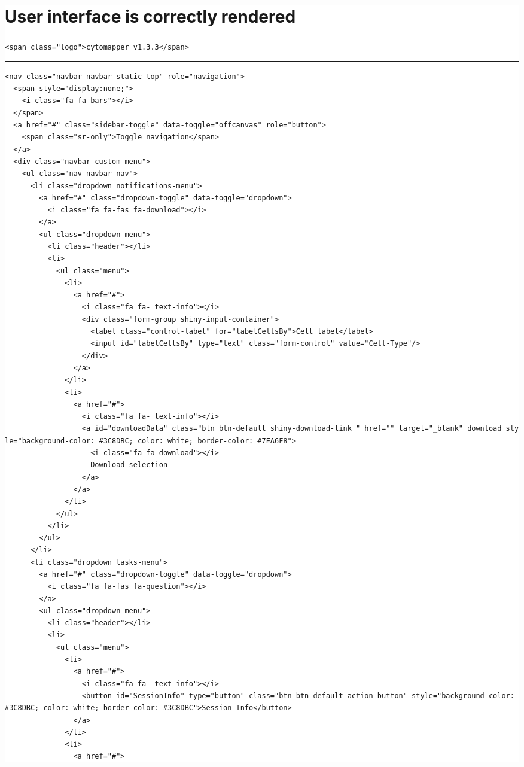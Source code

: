 # User interface is correctly rendered

    <span class="logo">cytomapper v1.3.3</span>

---

    <nav class="navbar navbar-static-top" role="navigation">
      <span style="display:none;">
        <i class="fa fa-bars"></i>
      </span>
      <a href="#" class="sidebar-toggle" data-toggle="offcanvas" role="button">
        <span class="sr-only">Toggle navigation</span>
      </a>
      <div class="navbar-custom-menu">
        <ul class="nav navbar-nav">
          <li class="dropdown notifications-menu">
            <a href="#" class="dropdown-toggle" data-toggle="dropdown">
              <i class="fa fa-fas fa-download"></i>
            </a>
            <ul class="dropdown-menu">
              <li class="header"></li>
              <li>
                <ul class="menu">
                  <li>
                    <a href="#">
                      <i class="fa fa- text-info"></i>
                      <div class="form-group shiny-input-container">
                        <label class="control-label" for="labelCellsBy">Cell label</label>
                        <input id="labelCellsBy" type="text" class="form-control" value="Cell-Type"/>
                      </div>
                    </a>
                  </li>
                  <li>
                    <a href="#">
                      <i class="fa fa- text-info"></i>
                      <a id="downloadData" class="btn btn-default shiny-download-link " href="" target="_blank" download style="background-color: #3C8DBC; color: white; border-color: #7EA6F8">
                        <i class="fa fa-download"></i>
                        Download selection
                      </a>
                    </a>
                  </li>
                </ul>
              </li>
            </ul>
          </li>
          <li class="dropdown tasks-menu">
            <a href="#" class="dropdown-toggle" data-toggle="dropdown">
              <i class="fa fa-fas fa-question"></i>
            </a>
            <ul class="dropdown-menu">
              <li class="header"></li>
              <li>
                <ul class="menu">
                  <li>
                    <a href="#">
                      <i class="fa fa- text-info"></i>
                      <button id="SessionInfo" type="button" class="btn btn-default action-button" style="background-color: #3C8DBC; color: white; border-color: #3C8DBC">Session Info</button>
                    </a>
                  </li>
                  <li>
                    <a href="#">